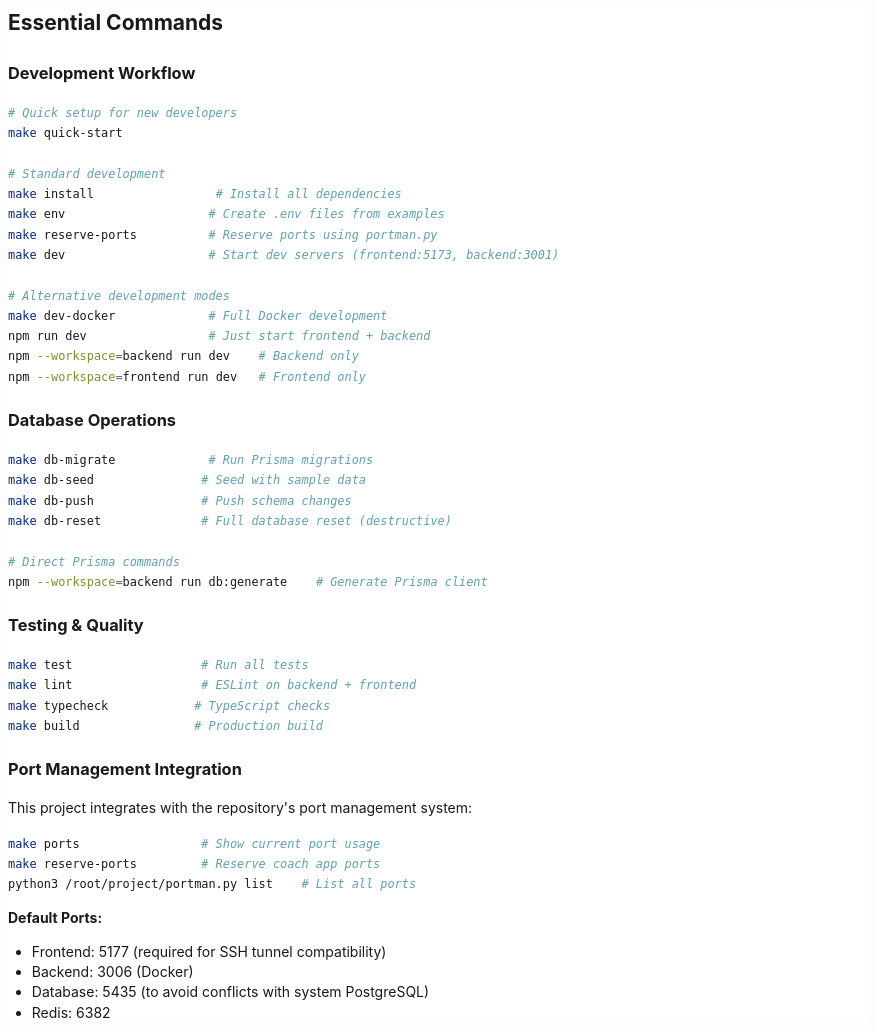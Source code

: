 ## Essential Commands

### Development Workflow
```bash
# Quick setup for new developers
make quick-start

# Standard development
make install                 # Install all dependencies
make env                    # Create .env files from examples
make reserve-ports          # Reserve ports using portman.py
make dev                    # Start dev servers (frontend:5173, backend:3001)

# Alternative development modes
make dev-docker             # Full Docker development
npm run dev                 # Just start frontend + backend
npm --workspace=backend run dev    # Backend only
npm --workspace=frontend run dev   # Frontend only
```

### Database Operations
```bash
make db-migrate             # Run Prisma migrations
make db-seed               # Seed with sample data
make db-push               # Push schema changes
make db-reset              # Full database reset (destructive)

# Direct Prisma commands
npm --workspace=backend run db:generate    # Generate Prisma client
```

### Testing & Quality
```bash
make test                  # Run all tests
make lint                  # ESLint on backend + frontend
make typecheck            # TypeScript checks
make build                # Production build
```

### Port Management Integration
This project integrates with the repository's port management system:
```bash
make ports                 # Show current port usage
make reserve-ports         # Reserve coach app ports
python3 /root/project/portman.py list    # List all ports
```

**Default Ports:**
- Frontend: 5177 (required for SSH tunnel compatibility)
- Backend: 3006 (Docker)  
- Database: 5435 (to avoid conflicts with system PostgreSQL)
- Redis: 6382
